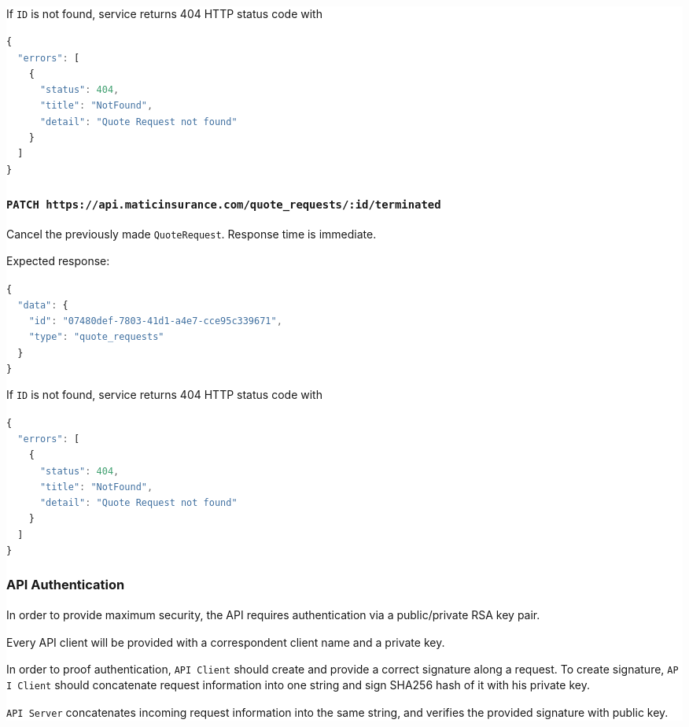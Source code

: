 If `ID` is not found, service returns 404 HTTP status code with

```javascript
{
  "errors": [
    {
      "status": 404,
      "title": "NotFound",
      "detail": "Quote Request not found"
    }
  ]
}
```

### `PATCH https://api.maticinsurance.com/quote_requests/:id/terminated`

Cancel the previously made `QuoteRequest`. Response time is immediate.

Expected response:

```javascript
{
  "data": {
    "id": "07480def-7803-41d1-a4e7-cce95c339671",
    "type": "quote_requests"
  }
}
```

If `ID` is not found, service returns 404 HTTP status code with

```javascript
{
  "errors": [
    {
      "status": 404,
      "title": "NotFound",
      "detail": "Quote Request not found"
    }
  ]
}
```

### API Authentication

In order to provide maximum security, the API requires authentication via a
public/private RSA key pair.

Every API client will be provided with a correspondent client name and a private key.

In order to proof authentication, `API Client` should create and provide a correct
signature along a request. To create signature, `API Client` should concatenate
request information into one string and sign SHA256 hash of it with his private key.

`API Server` concatenates incoming request information into the same string, and
verifies the provided signature with public key.
